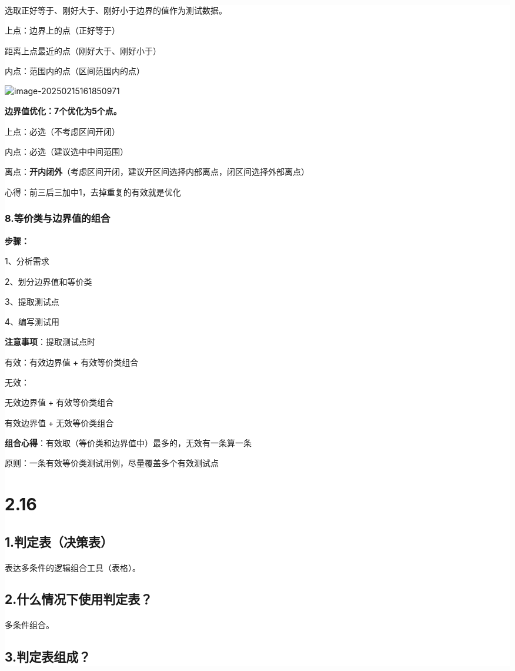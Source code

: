 选取正好等于、刚好大于、刚好小于边界的值作为测试数据。

上点：边界上的点（正好等于）

距离上点最近的点（刚好大于、刚好小于）

内点：范围内的点（区间范围内的点）

![image-20250215161850971](https://raw.githubusercontent.com/Dream-fennel/image-host/image/image-20250215161850971.png)

**边界值优化：7个优化为5个点。**

上点：必选（不考虑区间开闭）

内点：必选（建议选中中间范围）

离点：**开内闭外**（考虑区间开闭，建议开区间选择内部离点，闭区间选择外部离点）

心得：前三后三加中1，去掉重复的有效就是优化

### 8.等价类与边界值的组合

**步骤：**

1、分析需求

2、划分边界值和等价类

3、提取测试点

4、编写测试用

**注意事项**：提取测试点时

有效：有效边界值 + 有效等价类组合

无效：

无效边界值 + 有效等价类组合

有效边界值 + 无效等价类组合

**组合心得**：有效取（等价类和边界值中）最多的，无效有一条算一条

原则：一条有效等价类测试用例，尽量覆盖多个有效测试点

# 2.16

## 1.判定表（决策表）

表达多条件的逻辑组合工具（表格）。

## 2.什么情况下使用判定表？

多条件组合。

## 3.判定表组成？
